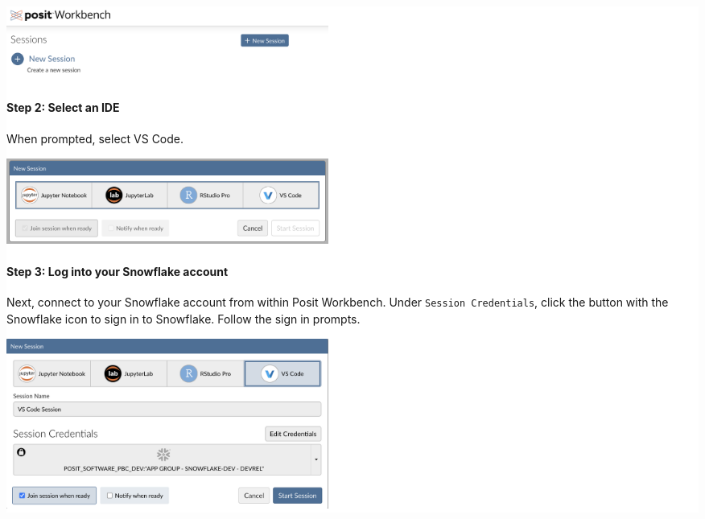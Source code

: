 <img src="assets/posit_workbench/01-start_new_session.png" style="width: 400px; height: auto;" />

#### Step 2: Select an IDE

When prompted, select VS Code.

<img src="assets/posit_workbench/02-create_new_session_snowflake.png" style="width: 400px; height: auto;" />

#### Step 3: Log into your Snowflake account

Next, connect to your Snowflake account from within Posit Workbench.
Under `Session Credentials`, click the button with the Snowflake icon to sign in to Snowflake.
Follow the sign in prompts.

<img src="assets/posit_workbench/03-snowflake_login.png" style="width: 400px; height: auto;" />
